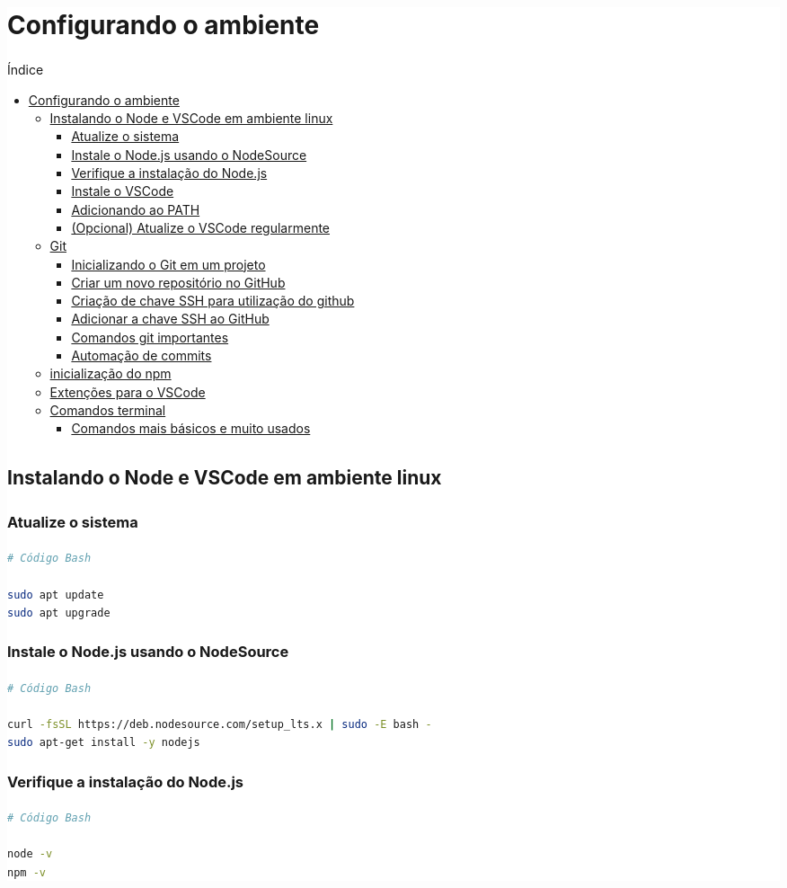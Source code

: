 # Configurando o ambiente

Índice

- [Configurando o ambiente](#configurando-o-ambiente)
  - [Instalando o Node e VSCode em ambiente linux](#instalando-o-node-e-vscode-em-ambiente-linux)
    - [Atualize o sistema](#atualize-o-sistema)
    - [Instale o Node.js usando o NodeSource](#instale-o-nodejs-usando-o-nodesource)
    - [Verifique a instalação do Node.js](#verifique-a-instalação-do-nodejs)
    - [Instale o VSCode](#instale-o-vscode)
    - [Adicionando ao PATH](#adicionando-ao-path)
    - [(Opcional) Atualize o VSCode regularmente](#opcional-atualize-o-vscode-regularmente)
  - [Git](#git)
    - [Inicializando o Git em um projeto](#inicializando-o-git-em-um-projeto)
    - [Criar um novo repositório no GitHub](#criar-um-novo-repositório-no-github)
    - [Criação de chave SSH para utilização do github](#criação-de-chave-ssh-para-utilização-do-github)
    - [Adicionar a chave SSH ao GitHub](#adicionar-a-chave-ssh-ao-github)
    - [Comandos git importantes](#comandos-git-importantes)
    - [Automação de commits](#automação-de-commits)
  - [inicialização do npm](#inicialização-do-npm)
  - [Extenções para o VSCode](#extenções-para-o-vscode)
  - [Comandos terminal](#comandos-terminal)
    - [Comandos mais básicos e muito usados](#comandos-mais-básicos-e-muito-usados)

## Instalando o Node e VSCode em ambiente linux

### Atualize o sistema

~~~bash
# Código Bash

sudo apt update
sudo apt upgrade
~~~

### Instale o Node.js usando o NodeSource

~~~bash
# Código Bash

curl -fsSL https://deb.nodesource.com/setup_lts.x | sudo -E bash -
sudo apt-get install -y nodejs
~~~

### Verifique a instalação do Node.js

~~~bash
# Código Bash

node -v
npm -v
~~~
